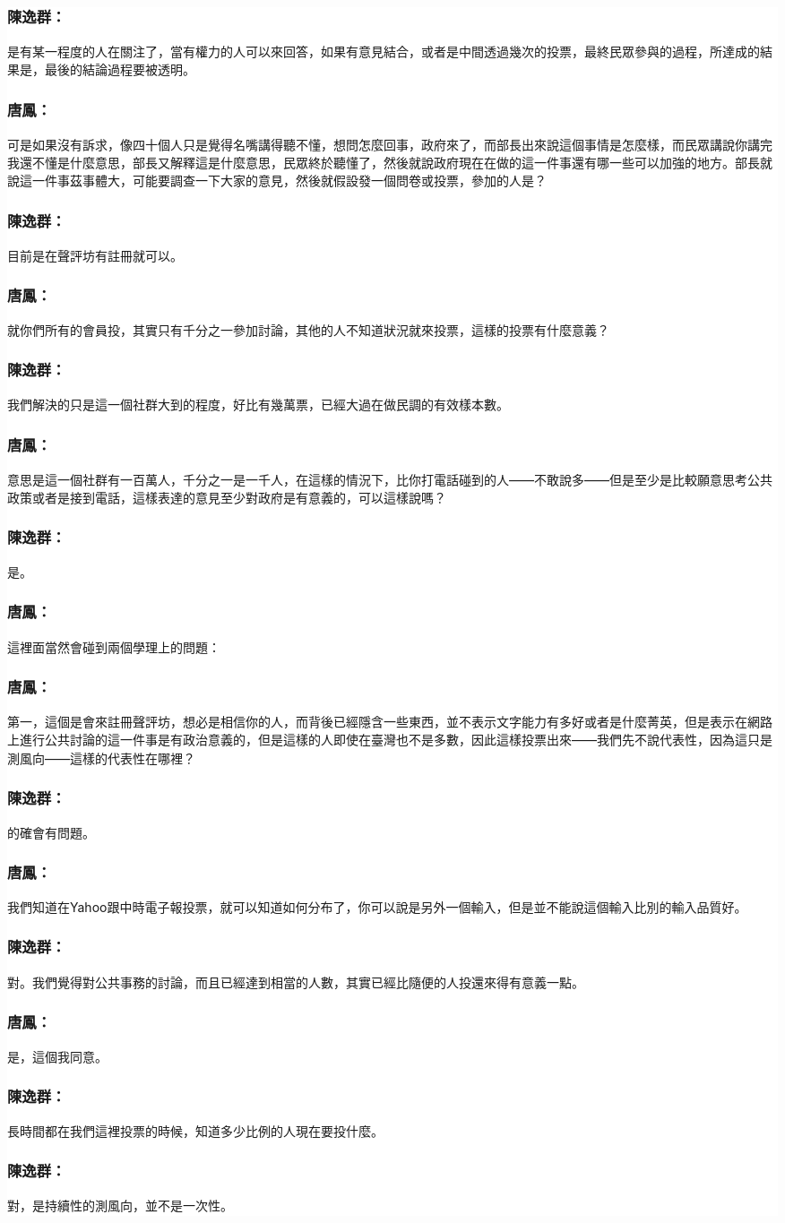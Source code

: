 ### 陳逸群：
是有某一程度的人在關注了，當有權力的人可以來回答，如果有意見結合，或者是中間透過幾次的投票，最終民眾參與的過程，所達成的結果是，最後的結論過程要被透明。

### 唐鳳：
可是如果沒有訴求，像四十個人只是覺得名嘴講得聽不懂，想問怎麼回事，政府來了，而部長出來說這個事情是怎麼樣，而民眾講說你講完我還不懂是什麼意思，部長又解釋這是什麼意思，民眾終於聽懂了，然後就說政府現在在做的這一件事還有哪一些可以加強的地方。部長就說這一件事茲事體大，可能要調查一下大家的意見，然後就假設發一個問卷或投票，參加的人是？

### 陳逸群：
目前是在聲評坊有註冊就可以。

### 唐鳳：
就你們所有的會員投，其實只有千分之一參加討論，其他的人不知道狀況就來投票，這樣的投票有什麼意義？

### 陳逸群：
我們解決的只是這一個社群大到的程度，好比有幾萬票，已經大過在做民調的有效樣本數。

### 唐鳳：
意思是這一個社群有一百萬人，千分之一是一千人，在這樣的情況下，比你打電話碰到的人——不敢說多——但是至少是比較願意思考公共政策或者是接到電話，這樣表達的意見至少對政府是有意義的，可以這樣說嗎？

### 陳逸群：
是。

### 唐鳳：
這裡面當然會碰到兩個學理上的問題：

### 唐鳳：
第一，這個是會來註冊聲評坊，想必是相信你的人，而背後已經隱含一些東西，並不表示文字能力有多好或者是什麼菁英，但是表示在網路上進行公共討論的這一件事是有政治意義的，但是這樣的人即使在臺灣也不是多數，因此這樣投票出來——我們先不說代表性，因為這只是測風向——這樣的代表性在哪裡？

### 陳逸群：
的確會有問題。

### 唐鳳：
我們知道在Yahoo跟中時電子報投票，就可以知道如何分布了，你可以說是另外一個輸入，但是並不能說這個輸入比別的輸入品質好。

### 陳逸群：
對。我們覺得對公共事務的討論，而且已經達到相當的人數，其實已經比隨便的人投還來得有意義一點。

### 唐鳳：
是，這個我同意。

### 陳逸群：
長時間都在我們這裡投票的時候，知道多少比例的人現在要投什麼。

### 陳逸群：
對，是持續性的測風向，並不是一次性。
